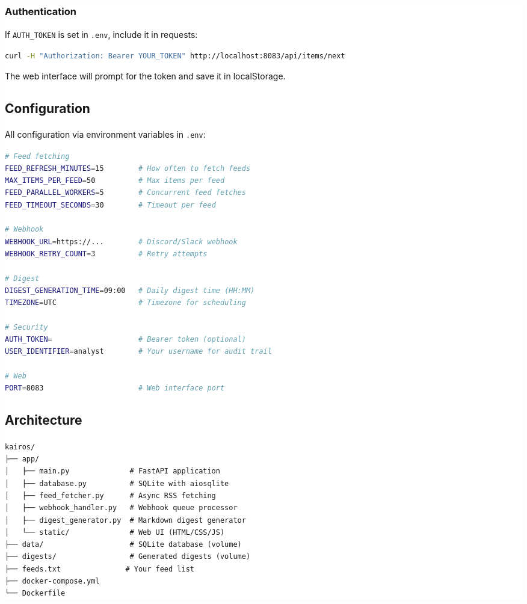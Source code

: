 ### Authentication

If `AUTH_TOKEN` is set in `.env`, include it in requests:

```bash
curl -H "Authorization: Bearer YOUR_TOKEN" http://localhost:8083/api/items/next
```

The web interface will prompt for the token and save it in localStorage.

## Configuration

All configuration via environment variables in `.env`:

```bash
# Feed fetching
FEED_REFRESH_MINUTES=15        # How often to fetch feeds
MAX_ITEMS_PER_FEED=50          # Max items per feed
FEED_PARALLEL_WORKERS=5        # Concurrent feed fetches
FEED_TIMEOUT_SECONDS=30        # Timeout per feed

# Webhook
WEBHOOK_URL=https://...        # Discord/Slack webhook
WEBHOOK_RETRY_COUNT=3          # Retry attempts

# Digest
DIGEST_GENERATION_TIME=09:00   # Daily digest time (HH:MM)
TIMEZONE=UTC                   # Timezone for scheduling

# Security
AUTH_TOKEN=                    # Bearer token (optional)
USER_IDENTIFIER=analyst        # Your username for audit trail

# Web
PORT=8083                      # Web interface port
```

## Architecture

```
kairos/
├── app/
│   ├── main.py              # FastAPI application
│   ├── database.py          # SQLite with aiosqlite
│   ├── feed_fetcher.py      # Async RSS fetching
│   ├── webhook_handler.py   # Webhook queue processor
│   ├── digest_generator.py  # Markdown digest generator
│   └── static/              # Web UI (HTML/CSS/JS)
├── data/                    # SQLite database (volume)
├── digests/                 # Generated digests (volume)
├── feeds.txt               # Your feed list
├── docker-compose.yml
└── Dockerfile
```
